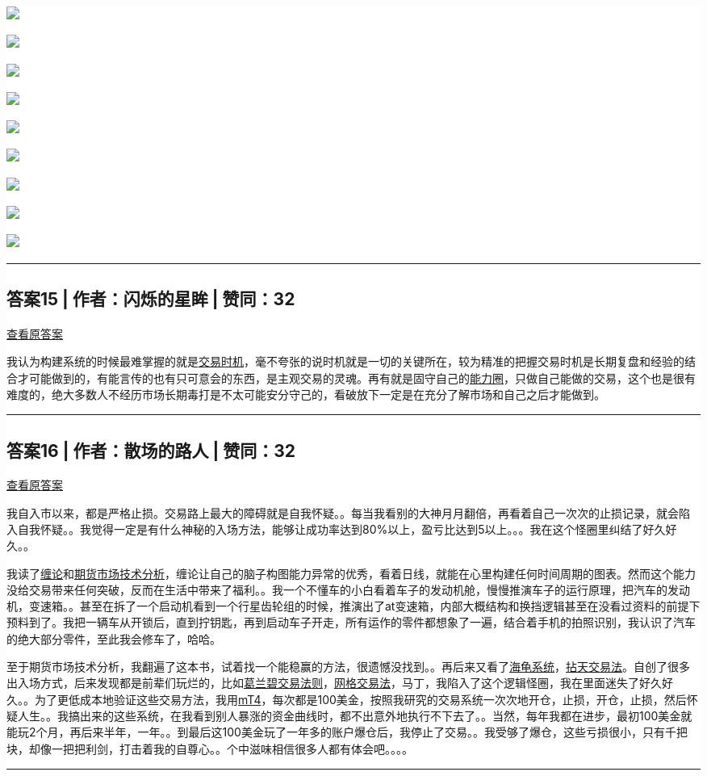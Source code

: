 ![](https://picx.zhimg.com/50/v2-0301dd9d55ac1237f90012bbc3ce3221_720w.jpg?source=1def8aca)  

![](https://picx.zhimg.com/50/v2-dae0ed6eacf772f49e43a5a61703da5f_720w.jpg?source=1def8aca)  

![](https://picx.zhimg.com/50/v2-9137eaf9e7e7483e96f1ee28eb6cfc9e_720w.jpg?source=1def8aca)  

  

![](https://pic1.zhimg.com/50/v2-fb443333fed89fcbf168a5b7f77b181e_720w.jpg?source=1def8aca)  

![](https://picx.zhimg.com/50/v2-166d9955fc499ef451573287c44b798b_720w.jpg?source=1def8aca)  

![](https://picx.zhimg.com/50/v2-747378ef0f4c594941e443f983241812_720w.jpg?source=1def8aca)  

![](https://picx.zhimg.com/50/v2-01653eba6daa2064c181be6ce461f296_720w.jpg?source=1def8aca)  

![](https://picx.zhimg.com/50/v2-400a18aa90461d00ac89d4bc878a052a_720w.jpg?source=1def8aca)  

![](https://pic1.zhimg.com/50/v2-4fd37c486a0bdd18713690669ab5e563_720w.jpg?source=1def8aca)

---

## 答案15 | 作者：闪烁的星眸 | 赞同：32

[查看原答案](https://www.zhihu.com/question/662401522/answer/3576968663)

我认为构建系统的时候最难掌握的就是[交易时机](https://zhida.zhihu.com/search?content_id=680427874&content_type=Answer&match_order=1&q=%E4%BA%A4%E6%98%93%E6%97%B6%E6%9C%BA&zhida_source=entity)，毫不夸张的说时机就是一切的关键所在，较为精准的把握交易时机是长期复盘和经验的结合才可能做到的，有能言传的也有只可意会的东西，是主观交易的灵魂。再有就是固守自己的[能力圈](https://zhida.zhihu.com/search?content_id=680427874&content_type=Answer&match_order=1&q=%E8%83%BD%E5%8A%9B%E5%9C%88&zhida_source=entity)，只做自己能做的交易，这个也是很有难度的，绝大多数人不经历市场长期毒打是不太可能安分守己的，看破放下一定是在充分了解市场和自己之后才能做到。

---

## 答案16 | 作者：散场的路人 | 赞同：32

[查看原答案](https://www.zhihu.com/question/662401522/answer/3604147716)

我自入市以来，都是严格止损。交易路上最大的障碍就是自我怀疑。。每当我看别的大神月月翻倍，再看着自己一次次的止损记录，就会陷入自我怀疑。。我觉得一定是有什么神秘的入场方法，能够让成功率达到80%以上，盈亏比达到5以上。。。我在这个怪圈里纠结了好久好久。。

我读了[缠论](https://zhida.zhihu.com/search?content_id=685369941&content_type=Answer&match_order=1&q=%E7%BC%A0%E8%AE%BA&zhida_source=entity)和[期货市场技术分析](https://zhida.zhihu.com/search?content_id=685369941&content_type=Answer&match_order=1&q=%E6%9C%9F%E8%B4%A7%E5%B8%82%E5%9C%BA%E6%8A%80%E6%9C%AF%E5%88%86%E6%9E%90&zhida_source=entity)，缠论让自己的脑子构图能力异常的优秀，看着日线，就能在心里构建任何时间周期的图表。然而这个能力没给交易带来任何突破，反而在生活中带来了福利。。我一个不懂车的小白看着车子的发动机舱，慢慢推演车子的运行原理，把汽车的发动机，变速箱。。甚至在拆了一个启动机看到一个行星齿轮组的时候，推演出了at变速箱，内部大概结构和换挡逻辑甚至在没看过资料的前提下预料到了。我把一辆车从开锁后，直到拧钥匙，再到启动车子开走，所有运作的零件都想象了一遍，结合着手机的拍照识别，我认识了汽车的绝大部分零件，至此我会修车了，哈哈。

至于期货市场技术分析，我翻遍了这本书，试着找一个能稳赢的方法，很遗憾没找到。。再后来又看了[海龟系统](https://zhida.zhihu.com/search?content_id=685369941&content_type=Answer&match_order=1&q=%E6%B5%B7%E9%BE%9F%E7%B3%BB%E7%BB%9F&zhida_source=entity)，[拈天交易法](https://zhida.zhihu.com/search?content_id=685369941&content_type=Answer&match_order=1&q=%E6%8B%88%E5%A4%A9%E4%BA%A4%E6%98%93%E6%B3%95&zhida_source=entity)。自创了很多出入场方式，后来发现都是前辈们玩烂的，比如[葛兰碧交易法则](https://zhida.zhihu.com/search?content_id=685369941&content_type=Answer&match_order=1&q=%E8%91%9B%E5%85%B0%E7%A2%A7%E4%BA%A4%E6%98%93%E6%B3%95%E5%88%99&zhida_source=entity)，[网格交易法](https://zhida.zhihu.com/search?content_id=685369941&content_type=Answer&match_order=1&q=%E7%BD%91%E6%A0%BC%E4%BA%A4%E6%98%93%E6%B3%95&zhida_source=entity)，马丁，我陷入了这个逻辑怪圈，我在里面迷失了好久好久。。为了更低成本地验证这些交易方法，我用[mT4](https://zhida.zhihu.com/search?content_id=685369941&content_type=Answer&match_order=1&q=mT4&zhida_source=entity)，每次都是100美金，按照我研究的交易系统一次次地开仓，止损，开仓，止损，然后怀疑人生。。我搞出来的这些系统，在我看到别人暴涨的资金曲线时，都不出意外地执行不下去了。。当然，每年我都在进步，最初100美金就能玩2个月，再后来半年，一年。。到最后这100美金玩了一年多的账户爆仓后，我停止了交易。。我受够了爆仓，这些亏损很小，只有千把块，却像一把把利剑，打击着我的自尊心。。个中滋味相信很多人都有体会吧。。。。

---